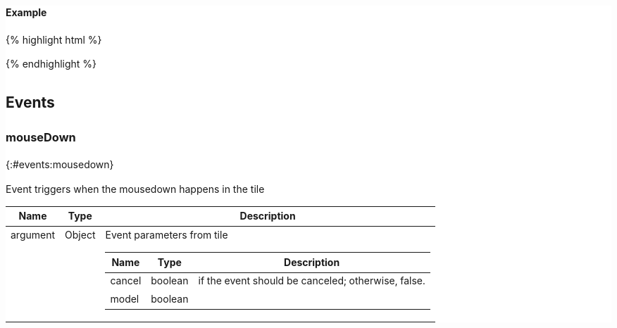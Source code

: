 
#### Example



{% highlight html %}
 
<div id="tile" >
</div> 
<div id="sample1" style="background-image: url('themes/sample/tile/people.png');height:100%;width:100%;">
</div>
<div id="sample2" style="background-image: url('themes/sample/tile/sports.png');height:100%;width:100%;">
</div>
<script> 
$(function () {
$("#tile").ejTile({ imageTemplateId: "sample1" }); 
var value = $("#tile").data("ejTile");
value.updateTemplate("sample2");
});
</script>{% endhighlight %}



## Events


### mouseDown
{:#events:mousedown}


Event triggers when the mousedown happens in the tile

<table class="params">
<thead>
<tr>
<th>Name</th>
<th>Type</th>
<th>Description</th>
</tr>
</thead>
<tbody>
<tr>
<td class="name">
argument</td>
<td class="type"><span class="param-type">Object</span></td>
<td class="description">Event parameters from tile
<table class="params">
<thead>
<tr>
<th>Name</th>
<th>Type</th>
<th>Description</th>
</tr>
</thead>
<tbody>
<tr>
<td class="name">
cancel</td>
<td class="type"><span class="param-type">boolean</span></td>
<td class="description">if the event should be canceled; otherwise, false.</td>
</tr>
<tr>
<td class="name">
model</td>
<td class="type"><ts ref="ej.Tile.Model"/><span class="param-type">boolean</span></td>